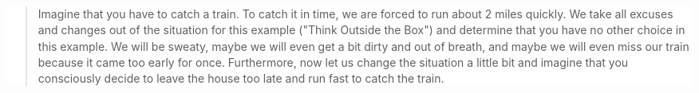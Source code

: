 > Imagine that you have to catch a train. To catch it in time, we are forced to run about 2 miles quickly. We take all excuses and changes out of the situation for this example ("Think Outside the Box") and determine that you have no other choice in this example. We will be sweaty, maybe we will even get a bit dirty and out of breath, and maybe we will even miss our train because it came too early for once.
> Furthermore, now let us change the situation a little bit and imagine that you consciously decide to leave the house too late and run fast to catch the train.
